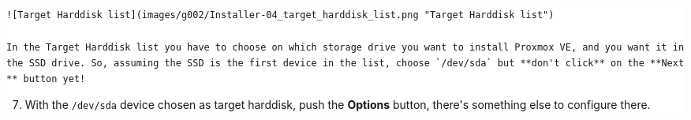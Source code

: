     ![Target Harddisk list](images/g002/Installer-04_target_harddisk_list.png "Target Harddisk list")

    In the Target Harddisk list you have to choose on which storage drive you want to install Proxmox VE, and you want it in the SSD drive. So, assuming the SSD is the first device in the list, choose `/dev/sda` but **don't click** on the **Next** button yet!

7. With the `/dev/sda` device chosen as target harddisk, push the **Options** button, there's something else to configure there.
